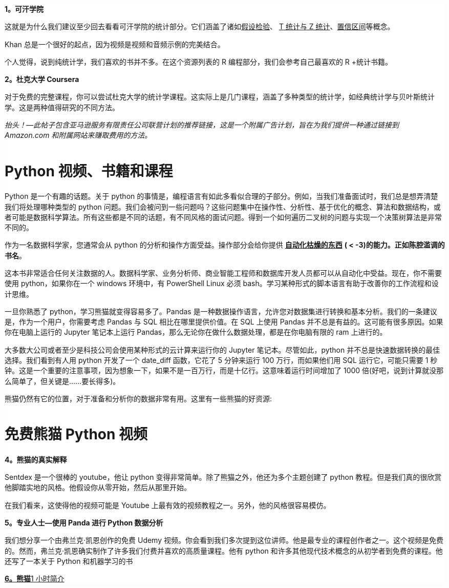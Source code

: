 **1。可汗学院**

这就是为什么我们建议至少回去看看可汗学院的统计部分。它们涵盖了诸如[假设检验](https://www.khanacademy.org/math/statistics-probability/significance-tests-one-sample/more-significance-testing-videos/v/hypothesis-testing-and-p-values)、 [T 统计与 Z 统计](https://www.khanacademy.org/math/statistics-probability/significance-tests-one-sample/more-significance-testing-videos/v/z-statistics-vs-t-statistics)、[置信区间](https://www.khanacademy.org/math/statistics-probability/confidence-intervals-one-sample/estimating-population-proportion/v/confidence-interval-example?modal=1)等概念。

Khan 总是一个很好的起点，因为视频是视频和音频示例的完美结合。

个人觉得，说到纯统计学，我们喜欢的书并不多。在这个资源列表的 R 编程部分，我们会参考自己最喜欢的 R +统计书籍。

**2。杜克大学 Coursera**

对于免费的完整课程，你可以尝试杜克大学的统计学课程。这实际上是几门课程，涵盖了多种类型的统计学，如经典统计学与贝叶斯统计学。这是两种值得研究的不同方法。

*抬头！—此帖子包含亚马逊服务有限责任公司联营计划的推荐链接，这是一个附属广告计划，旨在为我们提供一种通过链接到 Amazon.com 和附属网站来赚取费用的方法。*

# Python 视频、书籍和课程

Python 是一个有趣的话题。关于 python 的事情是，编程语言有如此多看似合理的子部分。例如，当我们准备面试时，我们总是想弄清楚我们将处理哪种类型的 python 问题。我们会被问到一些问题吗？这些问题集中在操作性、分析性、基于优化的概念、算法和数据结构，或者可能是数据科学算法。所有这些都是不同的话题，有不同风格的面试问题。得到一个如何遍历二叉树的问题与实现一个决策树算法是非常不同的。

作为一名数据科学家，您通常会从 python 的分析和操作方面受益。操作部分会给你提供 [**自动化枯燥的东西**](https://www.amazon.com/gp/product/1593275994/ref=as_li_tl?ie=UTF8&tag=buy05cb-20&camp=1789&creative=9325&linkCode=as2&creativeASIN=1593275994&linkId=ea8088753583055a3f273a268a496f73) **( < -3)的能力。正如陈腔滥调的书名**。

这本书非常适合任何关注数据的人。数据科学家、业务分析师、商业智能工程师和数据库开发人员都可以从自动化中受益。现在，你不需要使用 python，如果你在一个 windows 环境中，有 PowerShell Linux 必须 bash。学习某种形式的脚本语言有助于改善你的工作流程和设计思维。

一旦你熟悉了 python，学习熊猫就变得容易多了。Pandas 是一种数据操作语言，允许您对数据集进行转换和基本分析。我们的一条建议是，作为一个用户，你需要考虑 Pandas 与 SQL 相比在哪里提供价值。在 SQL 上使用 Pandas 并不总是有益的。这可能有很多原因。如果你在电脑上运行的 Jupyter 笔记本上运行 Pandas，那么无论你在做什么数据处理，都是在你电脑有限的 ram 上进行的。

大多数大公司或者至少是科技公司会使用某种形式的云计算来运行你的 Jupyter 笔记本。尽管如此，python 并不总是快速数据转换的最佳选择。我们看到有人用 python 开发了一个 date_diff 函数，它花了 5 分钟来运行 100 万行，而如果他们用 SQL 运行它，可能只需要 1 秒钟。这是一个重要的注意事项，因为想象一下，如果不是一百万行，而是十亿行。这意味着运行时间增加了 1000 倍(好吧，说到计算就没那么简单了，但关键是……要长得多)。

熊猫仍然有它的位置，对于准备和分析你的数据非常有用。这里有一些熊猫的好资源:

# 免费熊猫 Python 视频

**4。熊猫的真实解释**

Sentdex 是一个很棒的 youtube，他让 python 变得非常简单。除了熊猫之外，他还为多个主题创建了 python 教程。但是我们真的很欣赏他脚踏实地的风格。他假设你从零开始，然后从那里开始。

在我们看来，这使得他的视频可能是 Youtube 上最有效的视频教程之一。另外，他的风格很容易模仿。

**5。专业人士—使用 Panda 进行 Python 数据分析**

我们想分享一个由弗兰克·凯恩创作的免费 Udemy 视频。你会看到我们多次提到这位讲师。他是最专业的课程创作者之一。这个视频是免费的。然而，弗兰克·凯恩确实制作了许多我们付费并喜欢的高质量课程。他有 python 和许多其他现代技术概念的从初学者到免费的课程。他还写了一本关于 Python 和机器学习的书

[**6。熊猫**1 小时简介](https://youtu.be/ikOEn8jY2Is)
